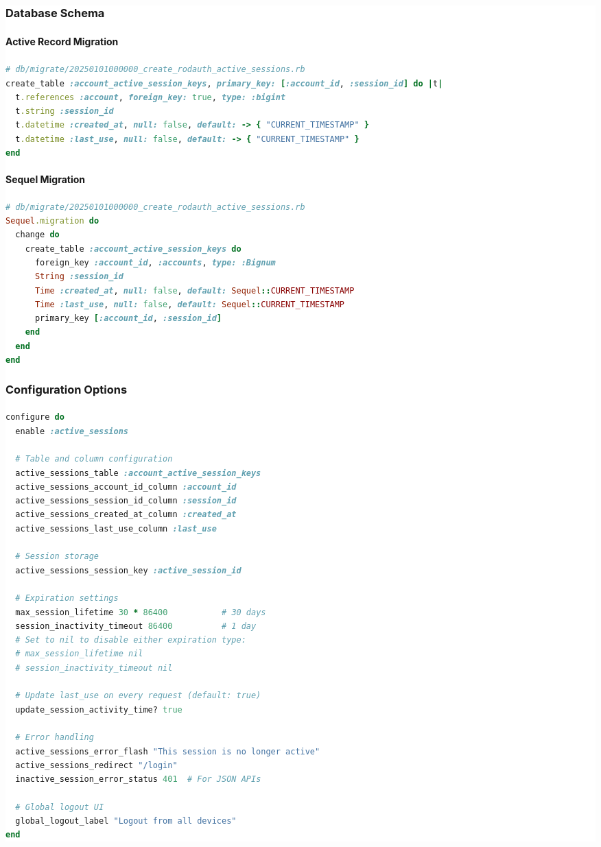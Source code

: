 ### Database Schema

#### Active Record Migration

```ruby
# db/migrate/20250101000000_create_rodauth_active_sessions.rb
create_table :account_active_session_keys, primary_key: [:account_id, :session_id] do |t|
  t.references :account, foreign_key: true, type: :bigint
  t.string :session_id
  t.datetime :created_at, null: false, default: -> { "CURRENT_TIMESTAMP" }
  t.datetime :last_use, null: false, default: -> { "CURRENT_TIMESTAMP" }
end
```

#### Sequel Migration

```ruby
# db/migrate/20250101000000_create_rodauth_active_sessions.rb
Sequel.migration do
  change do
    create_table :account_active_session_keys do
      foreign_key :account_id, :accounts, type: :Bignum
      String :session_id
      Time :created_at, null: false, default: Sequel::CURRENT_TIMESTAMP
      Time :last_use, null: false, default: Sequel::CURRENT_TIMESTAMP
      primary_key [:account_id, :session_id]
    end
  end
end
```

### Configuration Options

```ruby
configure do
  enable :active_sessions

  # Table and column configuration
  active_sessions_table :account_active_session_keys
  active_sessions_account_id_column :account_id
  active_sessions_session_id_column :session_id
  active_sessions_created_at_column :created_at
  active_sessions_last_use_column :last_use

  # Session storage
  active_sessions_session_key :active_session_id

  # Expiration settings
  max_session_lifetime 30 * 86400           # 30 days
  session_inactivity_timeout 86400          # 1 day
  # Set to nil to disable either expiration type:
  # max_session_lifetime nil
  # session_inactivity_timeout nil

  # Update last_use on every request (default: true)
  update_session_activity_time? true

  # Error handling
  active_sessions_error_flash "This session is no longer active"
  active_sessions_redirect "/login"
  inactive_session_error_status 401  # For JSON APIs

  # Global logout UI
  global_logout_label "Logout from all devices"
end
```